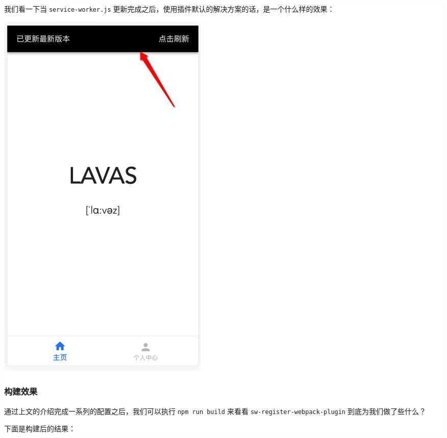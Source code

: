 我们看一下当 `service-worker.js` 更新完成之后，使用插件默认的解决方案的话，是一个什么样的效果：

![提醒用户 Service Worker 已更新](./images/sw-update.png)

### 构建效果

通过上文的介绍完成一系列的配置之后，我们可以执行 `npm run build` 来看看 `sw-register-webpack-plugin` 到底为我们做了些什么？

下面是构建后的结果：
